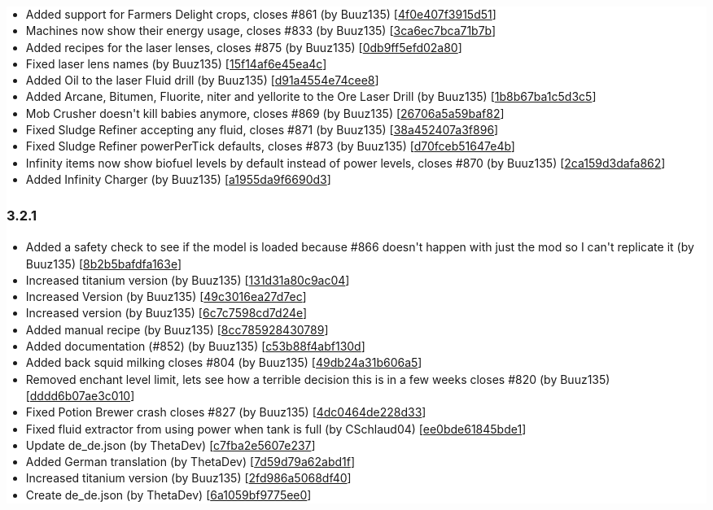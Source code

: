 - Added support for Farmers Delight crops, closes #861 (by Buuz135) [[4f0e407f3915d51](https://github.com/InnovativeOnlineIndustries/Industrial-Foregoing/commit/4f0e407f3915d51cf94972b5af602e98bd289419)]
- Machines now show their energy usage, closes #833 (by Buuz135) [[3ca6ec7bca71b7b](https://github.com/InnovativeOnlineIndustries/Industrial-Foregoing/commit/3ca6ec7bca71b7b792a3ffbe6f7afd2af495f028)]
- Added recipes for the laser lenses, closes #875 (by Buuz135) [[0db9ff5efd02a80](https://github.com/InnovativeOnlineIndustries/Industrial-Foregoing/commit/0db9ff5efd02a8071bebb304b2d01063f0c475e4)]
- Fixed laser lens names (by Buuz135) [[15f14af6e45ea4c](https://github.com/InnovativeOnlineIndustries/Industrial-Foregoing/commit/15f14af6e45ea4cd6d39c1a6dc378901f1615973)]
- Added Oil to the laser Fluid drill (by Buuz135) [[d91a4554e74cee8](https://github.com/InnovativeOnlineIndustries/Industrial-Foregoing/commit/d91a4554e74cee8da2480114ec6b53546c4bc296)]
- Added Arcane, Bitumen, Fluorite, niter and yellorite to the Ore Laser Drill (by Buuz135) [[1b8b67ba1c5d3c5](https://github.com/InnovativeOnlineIndustries/Industrial-Foregoing/commit/1b8b67ba1c5d3c5c8e33aac16ca837f050d54a7e)]
- Mob Crusher doesn't kill babies anymore, closes #869 (by Buuz135) [[26706a5a59baf82](https://github.com/InnovativeOnlineIndustries/Industrial-Foregoing/commit/26706a5a59baf82b75cce3608dfc3c253d79f8b3)]
- Fixed Sludge Refiner accepting any fluid, closes #871 (by Buuz135) [[38a452407a3f896](https://github.com/InnovativeOnlineIndustries/Industrial-Foregoing/commit/38a452407a3f896aba9d7818f60eaaa9fec959df)]
- Fixed Sludge Refiner powerPerTick defaults, closes #873 (by Buuz135) [[d70fceb51647e4b](https://github.com/InnovativeOnlineIndustries/Industrial-Foregoing/commit/d70fceb51647e4bd89a7af55f511d11f55e9d724)]
- Infinity items now show biofuel levels by default instead of power levels, closes #870 (by Buuz135) [[2ca159d3dafa862](https://github.com/InnovativeOnlineIndustries/Industrial-Foregoing/commit/2ca159d3dafa862d35fe3f509ce1223d9bb60192)]
- Added Infinity Charger (by Buuz135) [[a1955da9f6690d3](https://github.com/InnovativeOnlineIndustries/Industrial-Foregoing/commit/a1955da9f6690d3bd4d4aeb2c4182662ea785c1f)]
### 3.2.1
- Added a safety check to see if the model is loaded because #866 doesn't happen with just the mod so I can't replicate it (by Buuz135) [[8b2b5bafdfa163e](https://github.com/InnovativeOnlineIndustries/Industrial-Foregoing/commit/8b2b5bafdfa163ee12ec51b6c4528181dc6b832f)]
- Increased titanium version (by Buuz135) [[131d31a80c9ac04](https://github.com/InnovativeOnlineIndustries/Industrial-Foregoing/commit/131d31a80c9ac049f9eb06cbb72f4fd12a2ceb21)]
- Increased Version (by Buuz135) [[49c3016ea27d7ec](https://github.com/InnovativeOnlineIndustries/Industrial-Foregoing/commit/49c3016ea27d7eccff750047fb12b077951826e8)]
- Increased version (by Buuz135) [[6c7c7598cd7d24e](https://github.com/InnovativeOnlineIndustries/Industrial-Foregoing/commit/6c7c7598cd7d24ef755180aaada757ef5f7c2659)]
- Added manual recipe (by Buuz135) [[8cc785928430789](https://github.com/InnovativeOnlineIndustries/Industrial-Foregoing/commit/8cc7859284307897f4db1dcc15d4e4cf63720dc2)]
- Added documentation (#852) (by Buuz135) [[c53b88f4abf130d](https://github.com/InnovativeOnlineIndustries/Industrial-Foregoing/commit/c53b88f4abf130d4b100a798545256e40c0f268e)]
- Added back squid milking closes #804 (by Buuz135) [[49db24a31b606a5](https://github.com/InnovativeOnlineIndustries/Industrial-Foregoing/commit/49db24a31b606a5c21325825f751f29690075e4b)]
- Removed enchant level limit, lets see how a terrible decision this is in a few weeks closes #820 (by Buuz135) [[dddd6b07ae3c010](https://github.com/InnovativeOnlineIndustries/Industrial-Foregoing/commit/dddd6b07ae3c0105cf1fe57ad0279fc8599541a8)]
- Fixed Potion Brewer crash closes #827 (by Buuz135) [[4dc0464de228d33](https://github.com/InnovativeOnlineIndustries/Industrial-Foregoing/commit/4dc0464de228d33922e5e1c135cb0a99e15762a6)]
- Fixed fluid extractor from using power when tank is full (by CSchlaud04) [[ee0bde61845bde1](https://github.com/InnovativeOnlineIndustries/Industrial-Foregoing/commit/ee0bde61845bde1d90818f6c0d3d3dfa37658f6f)]
- Update de_de.json (by ThetaDev) [[c7fba2e5607e237](https://github.com/InnovativeOnlineIndustries/Industrial-Foregoing/commit/c7fba2e5607e237a392a31140f17db45d29507ad)]
- Added German translation (by ThetaDev) [[7d59d79a62abd1f](https://github.com/InnovativeOnlineIndustries/Industrial-Foregoing/commit/7d59d79a62abd1f779a95909a3cf28506a1acfdd)]
- Increased titanium version (by Buuz135) [[2fd986a5068df40](https://github.com/InnovativeOnlineIndustries/Industrial-Foregoing/commit/2fd986a5068df4003803240308e83d94a0d08978)]
- Create de_de.json (by ThetaDev) [[6a1059bf9775ee0](https://github.com/InnovativeOnlineIndustries/Industrial-Foregoing/commit/6a1059bf9775ee0821c692ccc9219faf50fc8580)]
